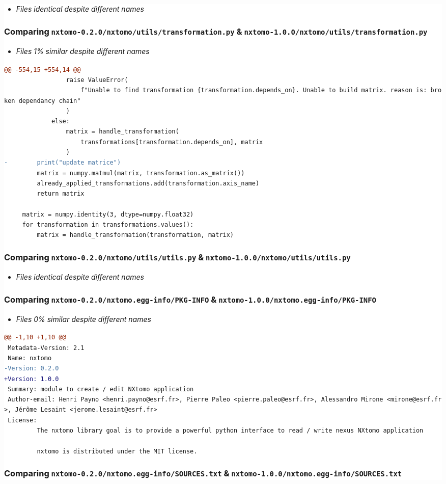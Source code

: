  * *Files identical despite different names*

### Comparing `nxtomo-0.2.0/nxtomo/utils/transformation.py` & `nxtomo-1.0.0/nxtomo/utils/transformation.py`

 * *Files 1% similar despite different names*

```diff
@@ -554,15 +554,14 @@
                 raise ValueError(
                     f"Unable to find transformation {transformation.depends_on}. Unable to build matrix. reason is: broken dependancy chain"
                 )
             else:
                 matrix = handle_transformation(
                     transformations[transformation.depends_on], matrix
                 )
-        print("update matrice")
         matrix = numpy.matmul(matrix, transformation.as_matrix())
         already_applied_transformations.add(transformation.axis_name)
         return matrix
 
     matrix = numpy.identity(3, dtype=numpy.float32)
     for transformation in transformations.values():
         matrix = handle_transformation(transformation, matrix)
```

### Comparing `nxtomo-0.2.0/nxtomo/utils/utils.py` & `nxtomo-1.0.0/nxtomo/utils/utils.py`

 * *Files identical despite different names*

### Comparing `nxtomo-0.2.0/nxtomo.egg-info/PKG-INFO` & `nxtomo-1.0.0/nxtomo.egg-info/PKG-INFO`

 * *Files 0% similar despite different names*

```diff
@@ -1,10 +1,10 @@
 Metadata-Version: 2.1
 Name: nxtomo
-Version: 0.2.0
+Version: 1.0.0
 Summary: module to create / edit NXtomo application
 Author-email: Henri Payno <henri.payno@esrf.fr>, Pierre Paleo <pierre.paleo@esrf.fr>, Alessandro Mirone <mirone@esrf.fr>, Jérôme Lesaint <jerome.lesaint@esrf.fr>
 License: 
         The nxtomo library goal is to provide a powerful python interface to read / write nexus NXtomo application
         
         nxtomo is distributed under the MIT license.
```

### Comparing `nxtomo-0.2.0/nxtomo.egg-info/SOURCES.txt` & `nxtomo-1.0.0/nxtomo.egg-info/SOURCES.txt`
